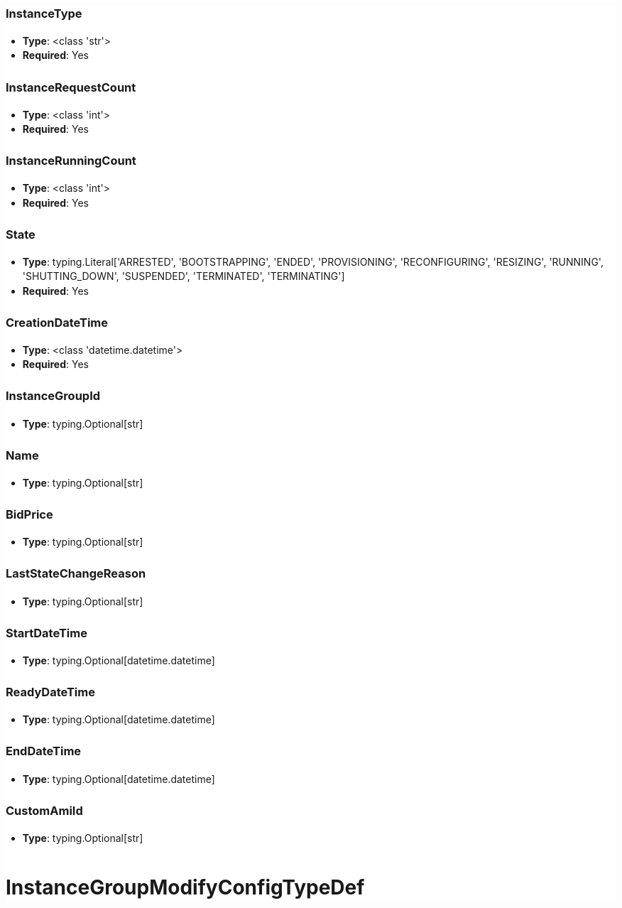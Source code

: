 ### InstanceType
- **Type**: <class 'str'>
- **Required**: Yes

### InstanceRequestCount
- **Type**: <class 'int'>
- **Required**: Yes

### InstanceRunningCount
- **Type**: <class 'int'>
- **Required**: Yes

### State
- **Type**: typing.Literal['ARRESTED', 'BOOTSTRAPPING', 'ENDED', 'PROVISIONING', 'RECONFIGURING', 'RESIZING', 'RUNNING', 'SHUTTING_DOWN', 'SUSPENDED', 'TERMINATED', 'TERMINATING']
- **Required**: Yes

### CreationDateTime
- **Type**: <class 'datetime.datetime'>
- **Required**: Yes

### InstanceGroupId
- **Type**: typing.Optional[str]

### Name
- **Type**: typing.Optional[str]

### BidPrice
- **Type**: typing.Optional[str]

### LastStateChangeReason
- **Type**: typing.Optional[str]

### StartDateTime
- **Type**: typing.Optional[datetime.datetime]

### ReadyDateTime
- **Type**: typing.Optional[datetime.datetime]

### EndDateTime
- **Type**: typing.Optional[datetime.datetime]

### CustomAmiId
- **Type**: typing.Optional[str]


# InstanceGroupModifyConfigTypeDef
